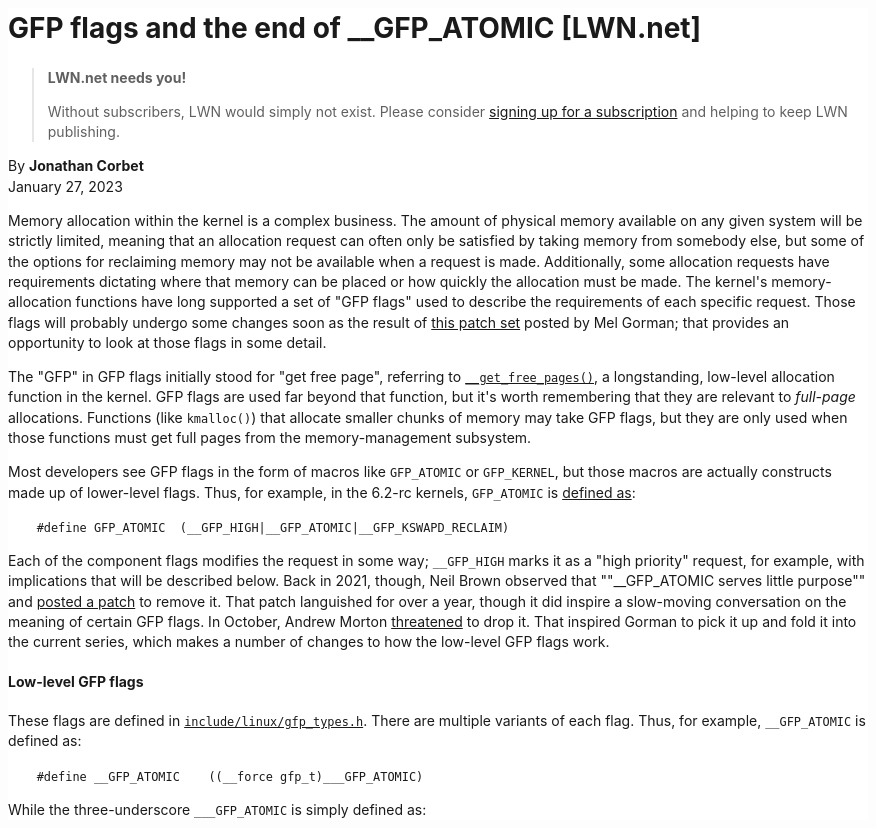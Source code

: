 # GFP flags and the end of __GFP_ATOMIC [LWN.net]

> **LWN.net needs you!**
> 
> Without subscribers, LWN would simply not exist. Please consider [signing up for a subscription](/Promo/nst-nag2/subscribe) and helping to keep LWN publishing. 

By **Jonathan Corbet**  
January 27, 2023 

Memory allocation within the kernel is a complex business. The amount of physical memory available on any given system will be strictly limited, meaning that an allocation request can often only be satisfied by taking memory from somebody else, but some of the options for reclaiming memory may not be available when a request is made. Additionally, some allocation requests have requirements dictating where that memory can be placed or how quickly the allocation must be made. The kernel's memory-allocation functions have long supported a set of "GFP flags" used to describe the requirements of each specific request. Those flags will probably undergo some changes soon as the result of [this patch set](/ml/linux-kernel/20230113111217.14134-1-mgorman@techsingularity.net/) posted by Mel Gorman; that provides an opportunity to look at those flags in some detail. 

The "GFP" in GFP flags initially stood for "get free page", referring to [`__get_free_pages()`](https://elixir.bootlin.com/linux/v6.2-rc5/source/mm/page_alloc.c#L5595), a longstanding, low-level allocation function in the kernel. GFP flags are used far beyond that function, but it's worth remembering that they are relevant to _full-page_ allocations. Functions (like `kmalloc()`) that allocate smaller chunks of memory may take GFP flags, but they are only used when those functions must get full pages from the memory-management subsystem. 

Most developers see GFP flags in the form of macros like `GFP_ATOMIC` or `GFP_KERNEL`, but those macros are actually constructs made up of lower-level flags. Thus, for example, in the 6.2-rc kernels, `GFP_ATOMIC` is [defined as](https://elixir.bootlin.com/linux/v6.2-rc5/source/include/linux/gfp_types.h#L332): 
    
    
        #define GFP_ATOMIC	(__GFP_HIGH|__GFP_ATOMIC|__GFP_KSWAPD_RECLAIM)
    

Each of the component flags modifies the request in some way; `__GFP_HIGH` marks it as a "high priority" request, for example, with implications that will be described below. Back in 2021, though, Neil Brown observed that ""__GFP_ATOMIC serves little purpose"" and [posted a patch](/ml/linux-kernel/163712397076.13692.4727608274002939094@noble.neil.brown.name/) to remove it. That patch languished for over a year, though it did inspire a slow-moving conversation on the meaning of certain GFP flags. In October, Andrew Morton [threatened](/ml/linux-kernel/20221016193827.37c8c2165b22ae4401c269b4@linux-foundation.org/) to drop it. That inspired Gorman to pick it up and fold it into the current series, which makes a number of changes to how the low-level GFP flags work. 

#### Low-level GFP flags

These flags are defined in [`include/linux/gfp_types.h`](https://elixir.bootlin.com/linux/v6.2-rc5/source/include/linux/gfp_types.h). There are multiple variants of each flag. Thus, for example, `__GFP_ATOMIC` is defined as: 
    
    
        #define __GFP_ATOMIC	((__force gfp_t)___GFP_ATOMIC)
    

While the three-underscore `___GFP_ATOMIC` is simply defined as: 
    